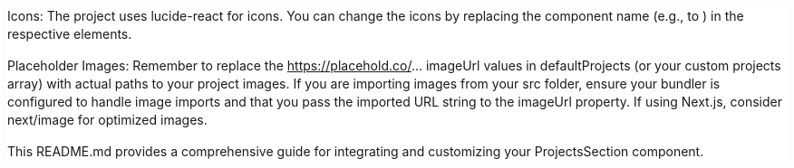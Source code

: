 Icons: The project uses lucide-react for icons. You can change the icons by replacing the component name (e.g., <MapPin /> to <Globe />) in the respective <span> elements.

Placeholder Images: Remember to replace the https://placehold.co/... imageUrl values in defaultProjects (or your custom projects array) with actual paths to your project images. If you are importing images from your src folder, ensure your bundler is configured to handle image imports and that you pass the imported URL string to the imageUrl property. If using Next.js, consider next/image for optimized images.

This README.md provides a comprehensive guide for integrating and customizing your ProjectsSection component.
